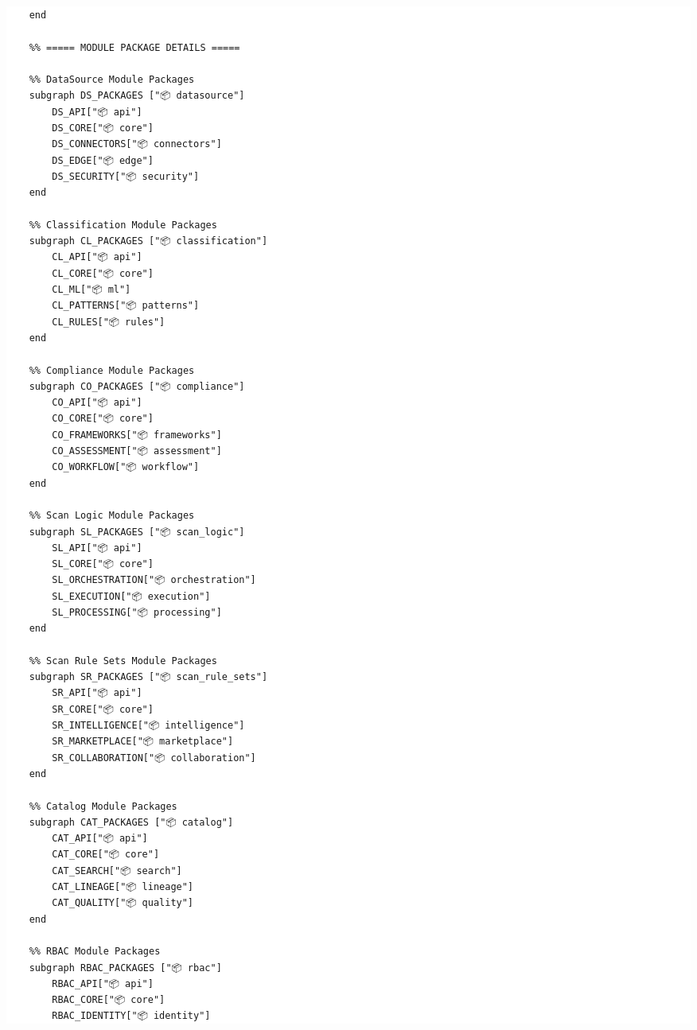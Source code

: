 ```mermaid
    end
    
    %% ===== MODULE PACKAGE DETAILS =====
    
    %% DataSource Module Packages
    subgraph DS_PACKAGES ["📦 datasource"]
        DS_API["📦 api"]
        DS_CORE["📦 core"]
        DS_CONNECTORS["📦 connectors"]
        DS_EDGE["📦 edge"]
        DS_SECURITY["📦 security"]
    end
    
    %% Classification Module Packages
    subgraph CL_PACKAGES ["📦 classification"]
        CL_API["📦 api"]
        CL_CORE["📦 core"]
        CL_ML["📦 ml"]
        CL_PATTERNS["📦 patterns"]
        CL_RULES["📦 rules"]
    end
    
    %% Compliance Module Packages
    subgraph CO_PACKAGES ["📦 compliance"]
        CO_API["📦 api"]
        CO_CORE["📦 core"]
        CO_FRAMEWORKS["📦 frameworks"]
        CO_ASSESSMENT["📦 assessment"]
        CO_WORKFLOW["📦 workflow"]
    end
    
    %% Scan Logic Module Packages
    subgraph SL_PACKAGES ["📦 scan_logic"]
        SL_API["📦 api"]
        SL_CORE["📦 core"]
        SL_ORCHESTRATION["📦 orchestration"]
        SL_EXECUTION["📦 execution"]
        SL_PROCESSING["📦 processing"]
    end
    
    %% Scan Rule Sets Module Packages
    subgraph SR_PACKAGES ["📦 scan_rule_sets"]
        SR_API["📦 api"]
        SR_CORE["📦 core"]
        SR_INTELLIGENCE["📦 intelligence"]
        SR_MARKETPLACE["📦 marketplace"]
        SR_COLLABORATION["📦 collaboration"]
    end
    
    %% Catalog Module Packages
    subgraph CAT_PACKAGES ["📦 catalog"]
        CAT_API["📦 api"]
        CAT_CORE["📦 core"]
        CAT_SEARCH["📦 search"]
        CAT_LINEAGE["📦 lineage"]
        CAT_QUALITY["📦 quality"]
    end
    
    %% RBAC Module Packages
    subgraph RBAC_PACKAGES ["📦 rbac"]
        RBAC_API["📦 api"]
        RBAC_CORE["📦 core"]
        RBAC_IDENTITY["📦 identity"]
```